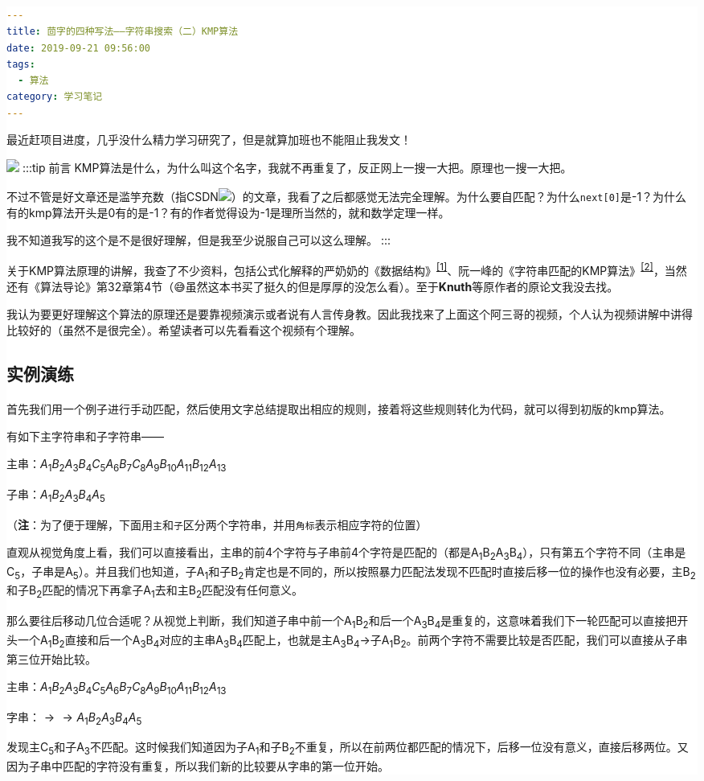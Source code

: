```yaml
---
title: 茴字的四种写法——字符串搜索（二）KMP算法
date: 2019-09-21 09:56:00
tags:
  - 算法
category: 学习笔记
---
```

最近赶项目进度，几乎没什么精力学习研究了，但是就算加班也不能阻止我发文！

![](/images/huixiangdou.jpg)
:::tip 前言
KMP算法是什么，为什么叫这个名字，我就不再重复了，反正网上一搜一大把。原理也一搜一大把。

不过不管是好文章还是滥竽充数（指CSDN![](/images/doge.png)）的文章，我看了之后都感觉无法完全理解。为什么要自匹配？为什么`next[0]`是-1？为什么有的kmp算法开头是0有的是-1？有的作者觉得设为-1是理所当然的，就和数学定理一样。

我不知道我写的这个是不是很好理解，但是我至少说服自己可以这么理解。
:::

<lazy-video src="//player.bilibili.com/player.html?aid=3246487&cid=5123036&page=1" />

关于KMP算法原理的讲解，我查了不少资料，包括公式化解释的严奶奶的《数据结构》<sup>[[1]](https://wenku.baidu.com/view/3ecafcd3a58da0116c1749eb.html)</sup>、阮一峰的《字符串匹配的KMP算法》<sup>[[2]](http://www.ruanyifeng.com/blog/2013/05/Knuth%E2%80%93Morris%E2%80%93Pratt_algorithm.html)</sup>，当然还有《算法导论》第32章第4节（😅虽然这本书买了挺久的但是厚厚的没怎么看）。至于**Knuth**等原作者的原论文我没去找。

我认为要更好理解这个算法的原理还是要靠视频演示或者说有人言传身教。因此我找来了上面这个阿三哥的视频，个人认为视频讲解中讲得比较好的（虽然不是很完全）。希望读者可以先看看这个视频有个理解。

## 实例演练
首先我们用一个例子进行手动匹配，然后使用文字总结提取出相应的规则，接着将这些规则转化为代码，就可以得到初版的kmp算法。

有如下主字符串和子字符串——

主串：$A_1B_2A_3B_4C_5A_6B_7C_8A_9B_{10}A_{11}B_{12}A_{13}$

子串：$A_1B_2A_3B_4A_5$

（**注**：为了便于理解，下面用`主`和`子`区分两个字符串，并用`角标`表示相应字符的位置）

直观从视觉角度上看，我们可以直接看出，主串的前4个字符与子串前4个字符是匹配的（都是A<sub>1</sub>B<sub>2</sub>A<sub>3</sub>B<sub>4</sub>），只有第五个字符不同（主串是C<sub>5</sub>，子串是A<sub>5</sub>）。并且我们也知道，子A<sub>1</sub>和子B<sub>2</sub>肯定也是不同的，所以按照暴力匹配法发现不匹配时直接后移一位的操作也没有必要，主B<sub>2</sub>和子B<sub>2</sub>匹配的情况下再拿子A<sub>1</sub>去和主B<sub>2</sub>匹配没有任何意义。

那么要往后移动几位合适呢？从视觉上判断，我们知道子串中前一个A<sub>1</sub>B<sub>2</sub>和后一个A<sub>3</sub>B<sub>4</sub>是重复的，这意味着我们下一轮匹配可以直接把开头一个A<sub>1</sub>B<sub>2</sub>直接和后一个A<sub>3</sub>B<sub>4</sub>对应的主串A<sub>3</sub>B<sub>4</sub>匹配上，也就是主A<sub>3</sub>B<sub>4</sub>$\rightarrow$子A<sub>1</sub>B<sub>2</sub>。前两个字符不需要比较是否匹配，我们可以直接从子串第三位开始比较。

主串：$A_1B_2A_3B_4C_5A_6B_7C_8A_9B_{10}A_{11}B_{12}A_{13}$

字串：$\rightarrow\rightarrow A_1B_2A_3B_4A_5$

发现主C<sub>5</sub>和子A<sub>3</sub>不匹配。这时候我们知道因为子A<sub>1</sub>和子B<sub>2</sub>不重复，所以在前两位都匹配的情况下，后移一位没有意义，直接后移两位。又因为子串中匹配的字符没有重复，所以我们新的比较要从字串的第一位开始。
